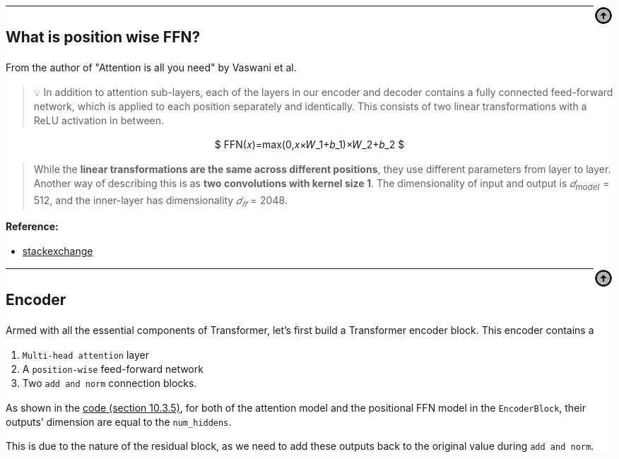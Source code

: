 
<a href="#Top"><img align="right" width="28" height="28" src="/assets/images/icon/arrow_circle_up-24px.svg" alt="Top"></a>

----

## What is position wise FFN?

From the author of "Attention is all you need" by Vaswani et al.

> :bulb: In addition to attention sub-layers, each of the layers in our encoder and decoder contains a fully connected feed-forward network, which is applied to each position separately and identically. This consists of two linear transformations with a ReLU activation in between.

<center>

$
FFN(𝑥)=max(0,𝑥×𝑊_1+𝑏_1)×𝑊_2+𝑏_2
$

</center>

> While the **linear transformations are the same across different positions**, they use different parameters from layer to layer. Another way of describing this is as **two convolutions with kernel size 1**. The dimensionality of input and output is $𝑑_{model}=512$, and the inner-layer has dimensionality $𝑑_{𝑓𝑓}=2048$.

**Reference:**

- [stackexchange](https://ai.stackexchange.com/questions/15524/why-would-you-implement-the-position-wise-feed-forward-network-of-the-transforme)


<a href="#Top"><img align="right" width="28" height="28" src="/assets/images/icon/arrow_circle_up-24px.svg" alt="Top"></a>

----

## Encoder

Armed with all the essential components of Transformer, let’s first build a Transformer encoder block. This encoder contains a 
1. `Multi-head attention` layer
2. A `position-wise` feed-forward network
3. Two `add and norm` connection blocks. 

As shown in the [code (section 10.3.5)](https://d2l.ai/chapter_attention-mechanisms/transformer.html), for both of the attention model and the positional FFN model in the `EncoderBlock`, their outputs’ dimension are equal to the `num_hiddens`. 

This is due to the nature of the residual block, as we need to add these outputs back to the original value during `add and norm`.
